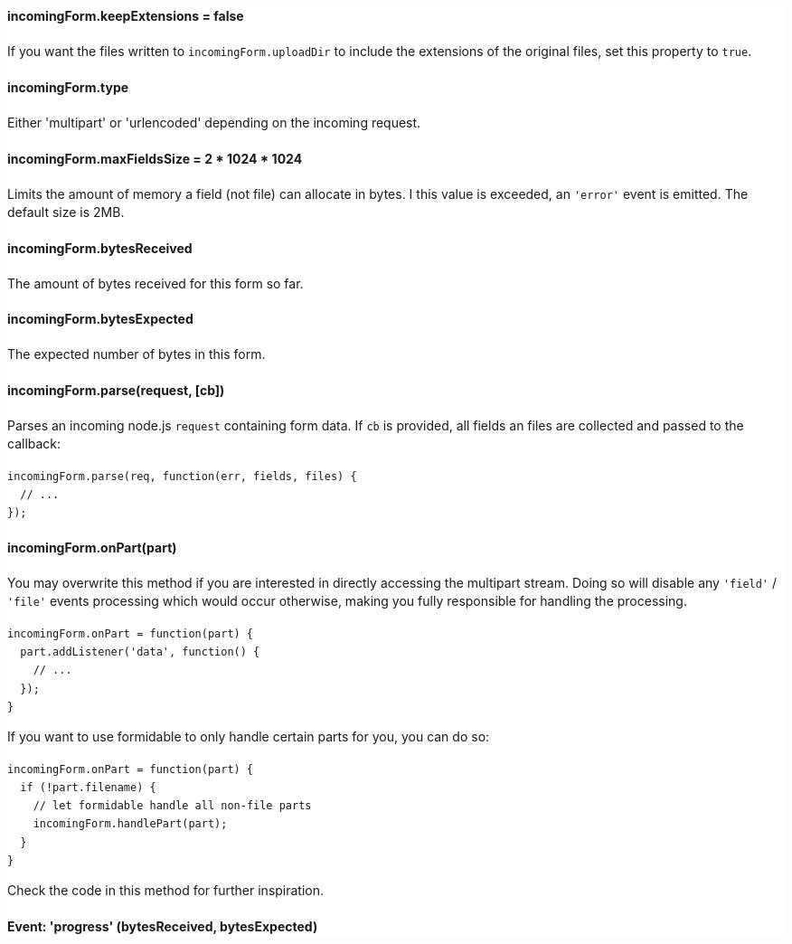 #### incomingForm.keepExtensions = false

If you want the files written to `incomingForm.uploadDir` to include the extensions of the original files, set this property to `true`.

#### incomingForm.type

Either 'multipart' or 'urlencoded' depending on the incoming request.

#### incomingForm.maxFieldsSize = 2 * 1024 * 1024

Limits the amount of memory a field (not file) can allocate in bytes.
I this value is exceeded, an `'error'` event is emitted. The default
size is 2MB.

#### incomingForm.bytesReceived

The amount of bytes received for this form so far.

#### incomingForm.bytesExpected

The expected number of bytes in this form.

#### incomingForm.parse(request, [cb])

Parses an incoming node.js `request` containing form data. If `cb` is provided, all fields an files are collected and passed to the callback:

    incomingForm.parse(req, function(err, fields, files) {
      // ...
    });

#### incomingForm.onPart(part)

You may overwrite this method if you are interested in directly accessing the multipart stream. Doing so will disable any `'field'` / `'file'` events  processing which would occur otherwise, making you fully responsible for handling the processing.

    incomingForm.onPart = function(part) {
      part.addListener('data', function() {
        // ...
      });
    }

If you want to use formidable to only handle certain parts for you, you can do so:

    incomingForm.onPart = function(part) {
      if (!part.filename) {
        // let formidable handle all non-file parts
        incomingForm.handlePart(part);
      }
    }

Check the code in this method for further inspiration.

#### Event: 'progress' (bytesReceived, bytesExpected)
